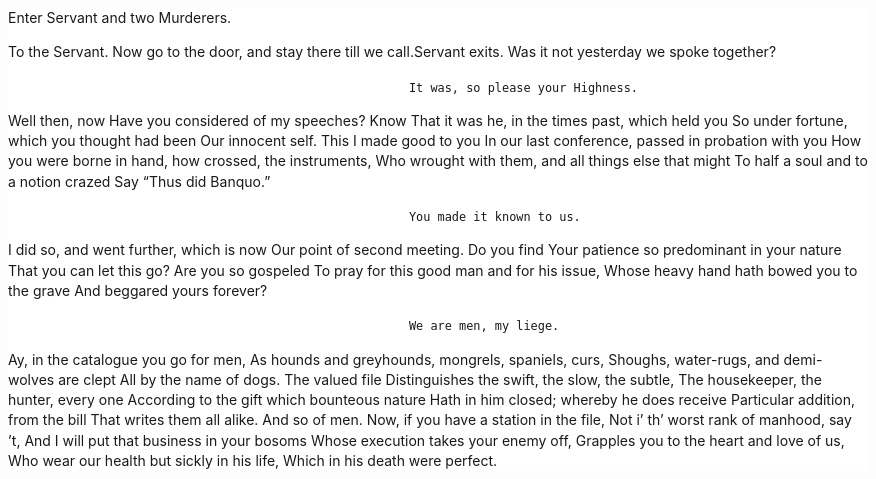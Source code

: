 Enter Servant and two Murderers.

To the Servant. Now go to the door, and stay there
till we call.Servant exits.
Was it not yesterday we spoke together?


                                                            It was, so please your Highness.

 Well then, now
Have you considered of my speeches? Know
That it was he, in the times past, which held you
So under fortune, which you thought had been
Our innocent self. This I made good to you
In our last conference, passed in probation with you
How you were borne in hand, how crossed, the
instruments,
Who wrought with them, and all things else that
might
To half a soul and to a notion crazed
Say “Thus did Banquo.”


                                                            You made it known to us.


I did so, and went further, which is now
Our point of second meeting. Do you find
Your patience so predominant in your nature
That you can let this go? Are you so gospeled
To pray for this good man and for his issue,
Whose heavy hand hath bowed you to the grave
And beggared yours forever?


                                                            We are men, my liege.


Ay, in the catalogue you go for men,
As hounds and greyhounds, mongrels, spaniels,
curs,
Shoughs, water-rugs, and demi-wolves are clept
All by the name of dogs. The valued file
Distinguishes the swift, the slow, the subtle,
The housekeeper, the hunter, every one
According to the gift which bounteous nature
Hath in him closed; whereby he does receive
Particular addition, from the bill
That writes them all alike. And so of men.
Now, if you have a station in the file,
Not i’ th’ worst rank of manhood, say ’t,
And I will put that business in your bosoms
Whose execution takes your enemy off,
Grapples you to the heart and love of us,
Who wear our health but sickly in his life,
Which in his death were perfect.
